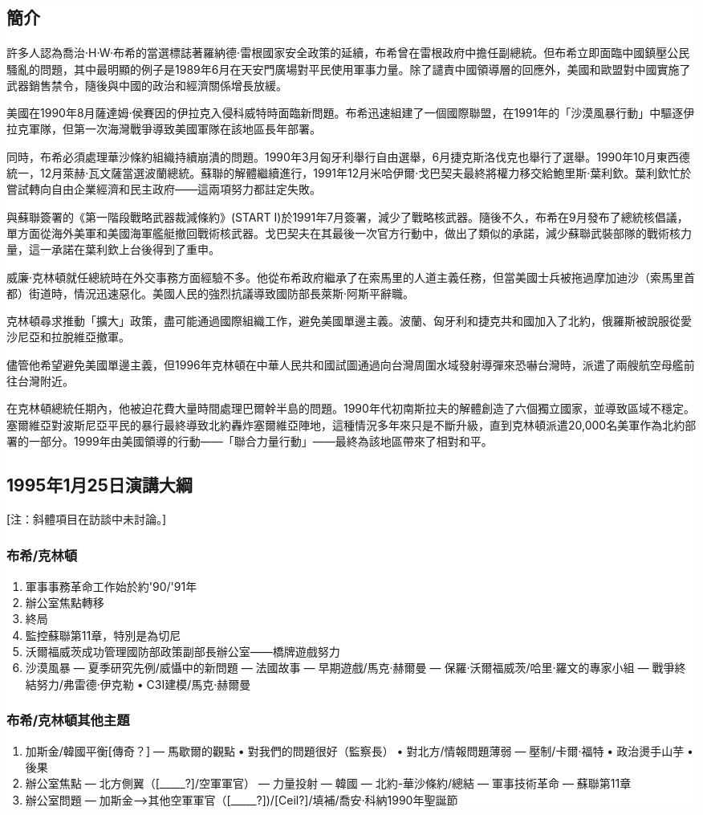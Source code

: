 ## 簡介 ##

許多人認為喬治·H·W·布希的當選標誌著羅納德·雷根國家安全政策的延續，布希曾在雷根政府中擔任副總統。但布希立即面臨中國鎮壓公民騷亂的問題，其中最明顯的例子是1989年6月在天安門廣場對平民使用軍事力量。除了譴責中國領導層的回應外，美國和歐盟對中國實施了武器銷售禁令，隨後與中國的政治和經濟關係增長放緩。

美國在1990年8月薩達姆·侯賽因的伊拉克入侵科威特時面臨新問題。布希迅速組建了一個國際聯盟，在1991年的「沙漠風暴行動」中驅逐伊拉克軍隊，但第一次海灣戰爭導致美國軍隊在該地區長年部署。

同時，布希必須處理華沙條約組織持續崩潰的問題。1990年3月匈牙利舉行自由選舉，6月捷克斯洛伐克也舉行了選舉。1990年10月東西德統一，12月萊赫·瓦文薩當選波蘭總統。蘇聯的解體繼續進行，1991年12月米哈伊爾·戈巴契夫最終將權力移交給鮑里斯·葉利欽。葉利欽忙於嘗試轉向自由企業經濟和民主政府——這兩項努力都註定失敗。

與蘇聯簽署的《第一階段戰略武器裁減條約》(START I)於1991年7月簽署，減少了戰略核武器。隨後不久，布希在9月發布了總統核倡議，單方面從海外美軍和美國海軍艦艇撤回戰術核武器。戈巴契夫在其最後一次官方行動中，做出了類似的承諾，減少蘇聯武裝部隊的戰術核力量，這一承諾在葉利欽上台後得到了重申。

威廉·克林頓就任總統時在外交事務方面經驗不多。他從布希政府繼承了在索馬里的人道主義任務，但當美國士兵被拖過摩加迪沙（索馬里首都）街道時，情況迅速惡化。美國人民的強烈抗議導致國防部長萊斯·阿斯平辭職。

克林頓尋求推動「擴大」政策，盡可能通過國際組織工作，避免美國單邊主義。波蘭、匈牙利和捷克共和國加入了北約，俄羅斯被說服從愛沙尼亞和拉脫維亞撤軍。

儘管他希望避免美國單邊主義，但1996年克林頓在中華人民共和國試圖通過向台灣周圍水域發射導彈來恐嚇台灣時，派遣了兩艘航空母艦前往台灣附近。

在克林頓總統任期內，他被迫花費大量時間處理巴爾幹半島的問題。1990年代初南斯拉夫的解體創造了六個獨立國家，並導致區域不穩定。塞爾維亞對波斯尼亞平民的暴行最終導致北約轟炸塞爾維亞陣地，這種情況多年來只是不斷升級，直到克林頓派遣20,000名美軍作為北約部署的一部分。1999年由美國領導的行動——「聯合力量行動」——最終為該地區帶來了相對和平。

## 1995年1月25日演講大綱

[注：斜體項目在訪談中未討論。]

### 布希/克林頓

1. 軍事事務革命工作始於約'90/'91年
2. 辦公室焦點轉移
3. 終局
4. 監控蘇聯第11章，特別是為切尼
5. 沃爾福威茨成功管理國防部政策副部長辦公室——橋牌遊戲努力
6. 沙漠風暴
   — 夏季研究先例/威懾中的新問題
   — 法國故事
   — 早期遊戲/馬克·赫爾曼
   — 保羅·沃爾福威茨/哈里·羅文的專家小組
   — 戰爭終結努力/弗雷德·伊克勒
      • C3I建模/馬克·赫爾曼

### 布希/克林頓其他主題

1. 加斯金/韓國平衡[傳奇？]
   — 馬歇爾的觀點
      • 對我們的問題很好（監察長）
      • 對北方/情報問題薄弱
   — 壓制/卡爾·福特
      • 政治燙手山芋
      • 後果
2. 辦公室焦點
   — 北方側翼（[_____?]/空軍軍官）
   — 力量投射
   — 韓國
   — 北約-華沙條約/總結
   — 軍事技術革命
   — 蘇聯第11章
3. 辦公室問題
   — 加斯金—>其他空軍軍官（[_____?])/[Ceil?]/填補/喬安·科納1990年聖誕節
